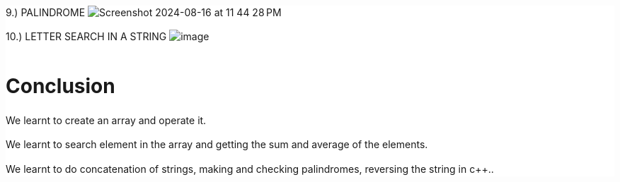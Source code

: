 9.) PALINDROME
<img width="1201" alt="Screenshot 2024-08-16 at 11 44 28 PM" src="https://github.com/user-attachments/assets/5a256397-1ce2-4367-a6b3-fc3cac34d07f">

10.) LETTER SEARCH IN A STRING
<img width="1069" alt="image" src="https://github.com/user-attachments/assets/f2c6b58a-282c-4466-85c6-0fe9e4003647">


# Conclusion

We learnt to create an array and operate it. 

We learnt to search element in the array and getting the sum and average of the elements.

We learnt to do concatenation of strings, making and checking palindromes, reversing the string in c++..
